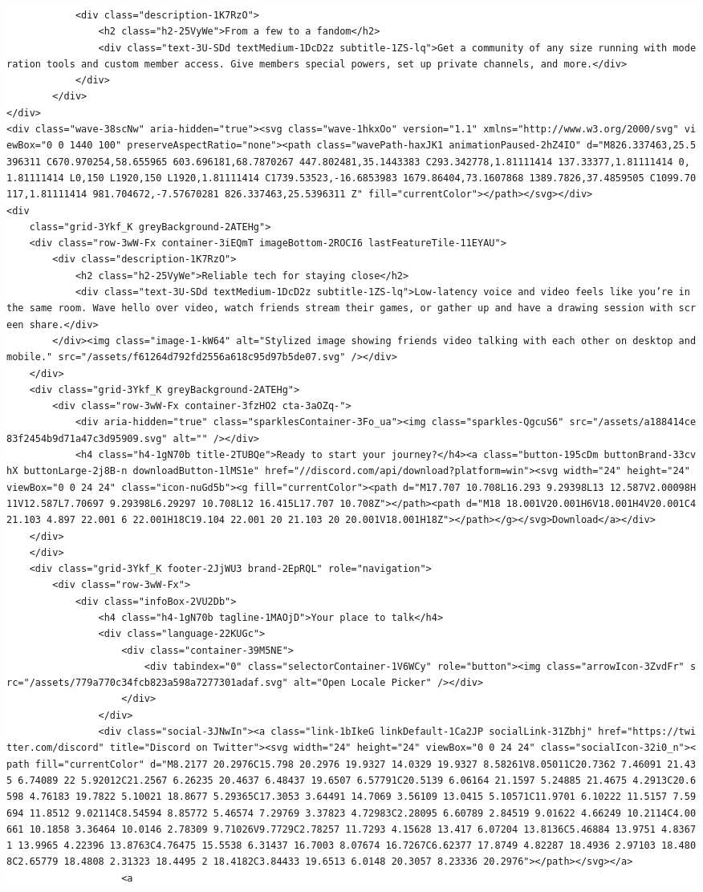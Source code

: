                 <div class="description-1K7RzO">
                    <h2 class="h2-25VyWe">From a few to a fandom</h2>
                    <div class="text-3U-SDd textMedium-1DcD2z subtitle-1ZS-lq">Get a community of any size running with moderation tools and custom member access. Give members special powers, set up private channels, and more.</div>
                </div>
            </div>
    </div>
    <div class="wave-38scNw" aria-hidden="true"><svg class="wave-1hkxOo" version="1.1" xmlns="http://www.w3.org/2000/svg" viewBox="0 0 1440 100" preserveAspectRatio="none"><path class="wavePath-haxJK1 animationPaused-2hZ4IO" d="M826.337463,25.5396311 C670.970254,58.655965 603.696181,68.7870267 447.802481,35.1443383 C293.342778,1.81111414 137.33377,1.81111414 0,1.81111414 L0,150 L1920,150 L1920,1.81111414 C1739.53523,-16.6853983 1679.86404,73.1607868 1389.7826,37.4859505 C1099.70117,1.81111414 981.704672,-7.57670281 826.337463,25.5396311 Z" fill="currentColor"></path></svg></div>
    <div
        class="grid-3Ykf_K greyBackground-2ATEHg">
        <div class="row-3wW-Fx container-3iEQmT imageBottom-2ROCI6 lastFeatureTile-11EYAU">
            <div class="description-1K7RzO">
                <h2 class="h2-25VyWe">Reliable tech for staying close</h2>
                <div class="text-3U-SDd textMedium-1DcD2z subtitle-1ZS-lq">Low-latency voice and video feels like you’re in the same room. Wave hello over video, watch friends stream their games, or gather up and have a drawing session with screen share.</div>
            </div><img class="image-1-kW64" alt="Stylized image showing friends video talking with each other on desktop and mobile." src="/assets/f61264d792fd2556a618c95d97b5de07.svg" /></div>
        </div>
        <div class="grid-3Ykf_K greyBackground-2ATEHg">
            <div class="row-3wW-Fx container-3fzHO2 cta-3aOZq-">
                <div aria-hidden="true" class="sparklesContainer-3Fo_ua"><img class="sparkles-QgcuS6" src="/assets/a188414ce83f2454b9d71a47c3d95909.svg" alt="" /></div>
                <h4 class="h4-1gN70b title-2TUBQe">Ready to start your journey?</h4><a class="button-195cDm buttonBrand-33cvhX buttonLarge-2j8B-n downloadButton-1lMS1e" href="//discord.com/api/download?platform=win"><svg width="24" height="24" viewBox="0 0 24 24" class="icon-nuGd5b"><g fill="currentColor"><path d="M17.707 10.708L16.293 9.29398L13 12.587V2.00098H11V12.587L7.70697 9.29398L6.29297 10.708L12 16.415L17.707 10.708Z"></path><path d="M18 18.001V20.001H6V18.001H4V20.001C4 21.103 4.897 22.001 6 22.001H18C19.104 22.001 20 21.103 20 20.001V18.001H18Z"></path></g></svg>Download</a></div>
        </div>
        </div>
        <div class="grid-3Ykf_K footer-2JjWU3 brand-2EpRQL" role="navigation">
            <div class="row-3wW-Fx">
                <div class="infoBox-2VU2Db">
                    <h4 class="h4-1gN70b tagline-1MAOjD">Your place to talk</h4>
                    <div class="language-22KUGc">
                        <div class="container-39M5NE">
                            <div tabindex="0" class="selectorContainer-1V6WCy" role="button"><img class="arrowIcon-3ZvdFr" src="/assets/779a770c34fcb823a598a7277301adaf.svg" alt="Open Locale Picker" /></div>
                        </div>
                    </div>
                    <div class="social-3JNwIn"><a class="link-1bIkeG linkDefault-1Ca2JP socialLink-31Zbhj" href="https://twitter.com/discord" title="Discord on Twitter"><svg width="24" height="24" viewBox="0 0 24 24" class="socialIcon-32i0_n"><path fill="currentColor" d="M8.2177 20.2976C15.798 20.2976 19.9327 14.0329 19.9327 8.58261V8.05011C20.7362 7.46091 21.435 6.74089 22 5.92012C21.2567 6.26235 20.4637 6.48437 19.6507 6.57791C20.5139 6.06164 21.1597 5.24885 21.4675 4.2913C20.6598 4.76183 19.7822 5.10021 18.8677 5.29365C17.3053 3.64491 14.7069 3.56109 13.0415 5.10571C11.9701 6.10222 11.5157 7.59694 11.8512 9.02114C8.54594 8.85772 5.46574 7.29769 3.37823 4.72983C2.28095 6.60789 2.84519 9.01622 4.66249 10.2114C4.00661 10.1858 3.36464 10.0146 2.78309 9.71026V9.7729C2.78257 11.7293 4.15628 13.417 6.07204 13.8136C5.46884 13.9751 4.83671 13.9965 4.22396 13.8763C4.76475 15.5538 6.31437 16.7003 8.07674 16.7267C6.62377 17.8749 4.82287 18.4936 2.97103 18.4808C2.65779 18.4808 2.31323 18.4495 2 18.4182C3.84433 19.6513 6.0148 20.3057 8.23336 20.2976"></path></svg></a>
                        <a